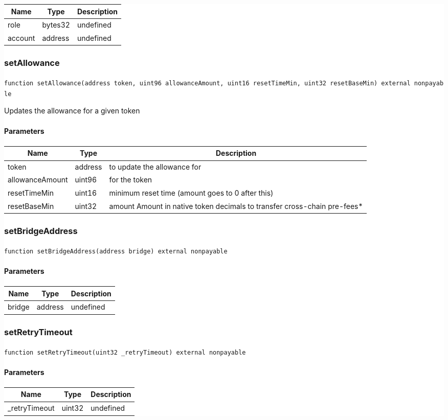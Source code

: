 | Name | Type | Description |
|---|---|---|
| role | bytes32 | undefined |
| account | address | undefined |

### setAllowance

```solidity
function setAllowance(address token, uint96 allowanceAmount, uint16 resetTimeMin, uint32 resetBaseMin) external nonpayable
```

Updates the allowance for a given token



#### Parameters

| Name | Type | Description |
|---|---|---|
| token | address | to update the allowance for |
| allowanceAmount | uint96 | for the token |
| resetTimeMin | uint16 | minimum reset time (amount goes to 0 after this) |
| resetBaseMin | uint32 | amount Amount in native token decimals to transfer cross-chain pre-fees* |

### setBridgeAddress

```solidity
function setBridgeAddress(address bridge) external nonpayable
```





#### Parameters

| Name | Type | Description |
|---|---|---|
| bridge | address | undefined |

### setRetryTimeout

```solidity
function setRetryTimeout(uint32 _retryTimeout) external nonpayable
```





#### Parameters

| Name | Type | Description |
|---|---|---|
| _retryTimeout | uint32 | undefined |

